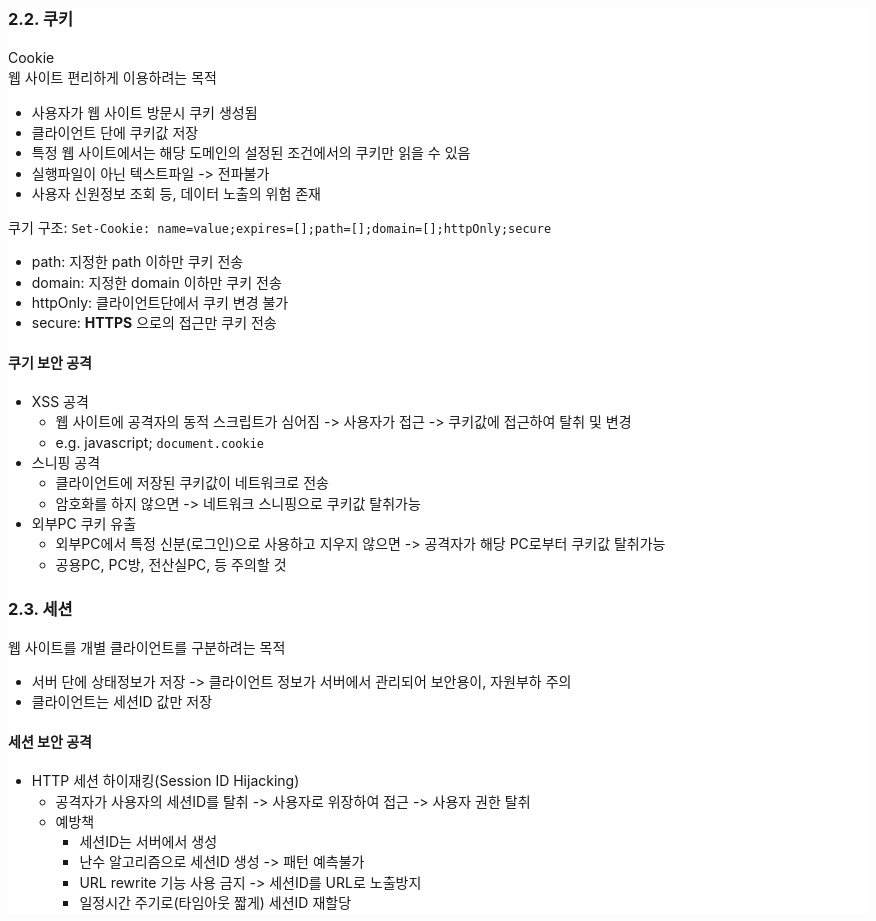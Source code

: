 ### 2.2. 쿠키

Cookie  
웹 사이트 편리하게 이용하려는 목적  
- 사용자가 웹 사이트 방문시 쿠키 생성됨
- 클라이언트 단에 쿠키값 저장
- 특정 웹 사이트에서는 해당 도메인의 설정된 조건에서의 쿠키만 읽을 수 있음
- 실행파일이 아닌 텍스트파일 -> 전파불가
- 사용자 신원정보 조회 등, 데이터 노출의 위험 존재

쿠기 구조: `Set-Cookie: name=value;expires=[];path=[];domain=[];httpOnly;secure`
- path: 지정한 path 이하만 쿠키 전송
- domain: 지정한 domain 이하만 쿠키 전송
- httpOnly: 클라이언트단에서 쿠키 변경 불가
- secure: **HTTPS** 으로의 접근만 쿠키 전송

#### 쿠기 보안 공격
- XSS 공격
  - 웹 사이트에 공격자의 동적 스크립트가 심어짐 -> 사용자가 접근 -> 쿠키값에 접근하여 탈취 및 변경
  - e.g. javascript; `document.cookie`
- 스니핑 공격
  - 클라이언트에 저장된 쿠키값이 네트워크로 전송
  - 암호화를 하지 않으면 -> 네트워크 스니핑으로 쿠키값 탈취가능
- 외부PC 쿠키 유출
  - 외부PC에서 특정 신분(로그인)으로 사용하고 지우지 않으면 -> 공격자가 해당 PC로부터 쿠키값 탈취가능
  - 공용PC, PC방, 전산실PC, 등 주의할 것

### 2.3. 세션

웹 사이트를 개별 클라이언트를 구분하려는 목적  
- 서버 단에 상태정보가 저장 -> 클라이언트 정보가 서버에서 관리되어 보안용이, 자원부하 주의
- 클라이언트는 세션ID 값만 저장

#### 세션 보안 공격
- HTTP 세션 하이재킹(Session ID Hijacking)
  - 공격자가 사용자의 세션ID를 탈취 -> 사용자로 위장하여 접근 -> 사용자 권한 탈취
  - 예방책
    - 세션ID는 서버에서 생성
    - 난수 알고리즘으로 세션ID 생성 -> 패턴 예측불가
    - URL rewrite 기능 사용 금지 -> 세션ID를 URL로 노출방지
    - 일정시간 주기로(타임아웃 짧게) 세션ID 재할당